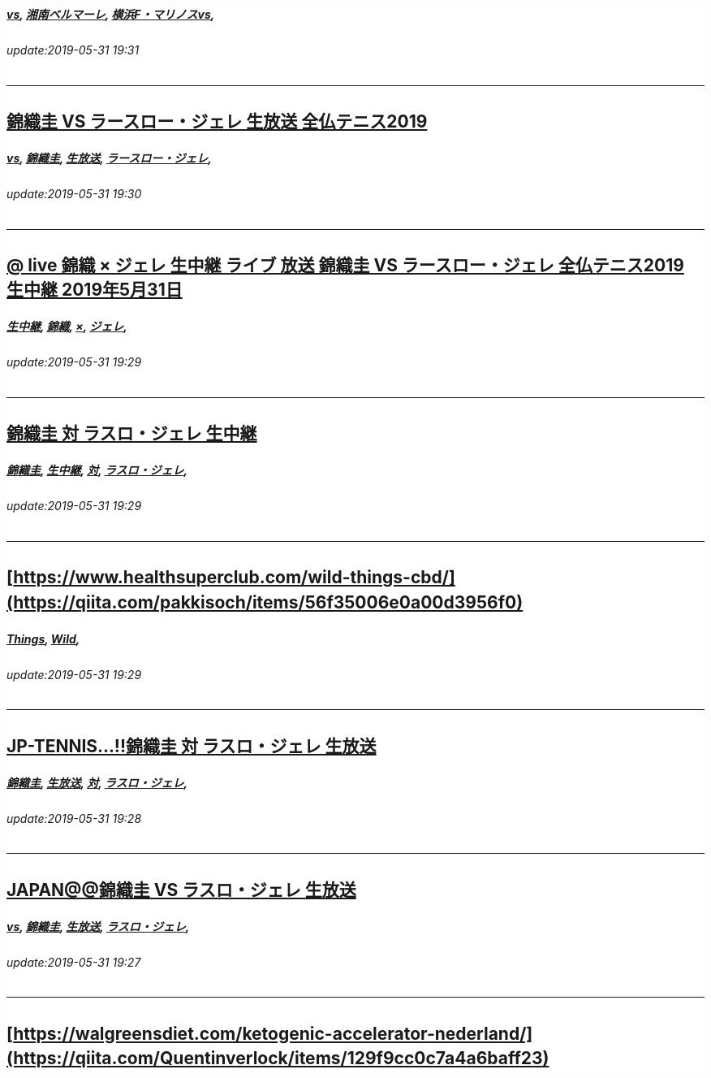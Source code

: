 ##### [vs](https://qiita.com/tags/vs), [湘南ベルマーレ](https://qiita.com/tags/湘南ベルマーレ), [横浜F・マリノスvs](https://qiita.com/tags/横浜F・マリノスvs), 
###### update:2019-05-31 19:31
---
## [錦織圭 VS ラースロー・ジェレ 生放送 全仏テニス2019](https://qiita.com/Sportsblog/items/c48e7ad8baa5df0e9fdc)
##### [vs](https://qiita.com/tags/vs), [錦織圭](https://qiita.com/tags/錦織圭), [生放送](https://qiita.com/tags/生放送), [ラースロー・ジェレ](https://qiita.com/tags/ラースロー・ジェレ), 
###### update:2019-05-31 19:30
---
## [@ live 錦織 × ジェレ 生中継 ライブ 放送 錦織圭 VS ラースロー・ジェレ 全仏テニス2019 生中継 2019年5月31日](https://qiita.com/Sportsblog/items/8b15c836a57adc2f4333)
##### [生中継](https://qiita.com/tags/生中継), [錦織](https://qiita.com/tags/錦織), [×](https://qiita.com/tags/×), [ジェレ](https://qiita.com/tags/ジェレ), 
###### update:2019-05-31 19:29
---
## [錦織圭 対 ラスロ・ジェレ 生中継](https://qiita.com/Sportsblog/items/c607cc00563824003dbd)
##### [錦織圭](https://qiita.com/tags/錦織圭), [生中継](https://qiita.com/tags/生中継), [対](https://qiita.com/tags/対), [ラスロ・ジェレ](https://qiita.com/tags/ラスロ・ジェレ), 
###### update:2019-05-31 19:29
---
## [https://www.healthsuperclub.com/wild-things-cbd/](https://qiita.com/pakkisoch/items/56f35006e0a00d3956f0)
##### [Things](https://qiita.com/tags/Things), [Wild](https://qiita.com/tags/Wild), 
###### update:2019-05-31 19:29
---
## [JP-TENNIS...!!錦織圭 対 ラスロ・ジェレ 生放送](https://qiita.com/Sportsblog/items/c78a089a5bb460f93882)
##### [錦織圭](https://qiita.com/tags/錦織圭), [生放送](https://qiita.com/tags/生放送), [対](https://qiita.com/tags/対), [ラスロ・ジェレ](https://qiita.com/tags/ラスロ・ジェレ), 
###### update:2019-05-31 19:28
---
## [JAPAN@@錦織圭 VS ラスロ・ジェレ 生放送](https://qiita.com/Sportsblog/items/56d79d9bd71ec13cc55c)
##### [vs](https://qiita.com/tags/vs), [錦織圭](https://qiita.com/tags/錦織圭), [生放送](https://qiita.com/tags/生放送), [ラスロ・ジェレ](https://qiita.com/tags/ラスロ・ジェレ), 
###### update:2019-05-31 19:27
---
## [https://walgreensdiet.com/ketogenic-accelerator-nederland/](https://qiita.com/Quentinverlock/items/129f9cc0c7a4a6baff23)